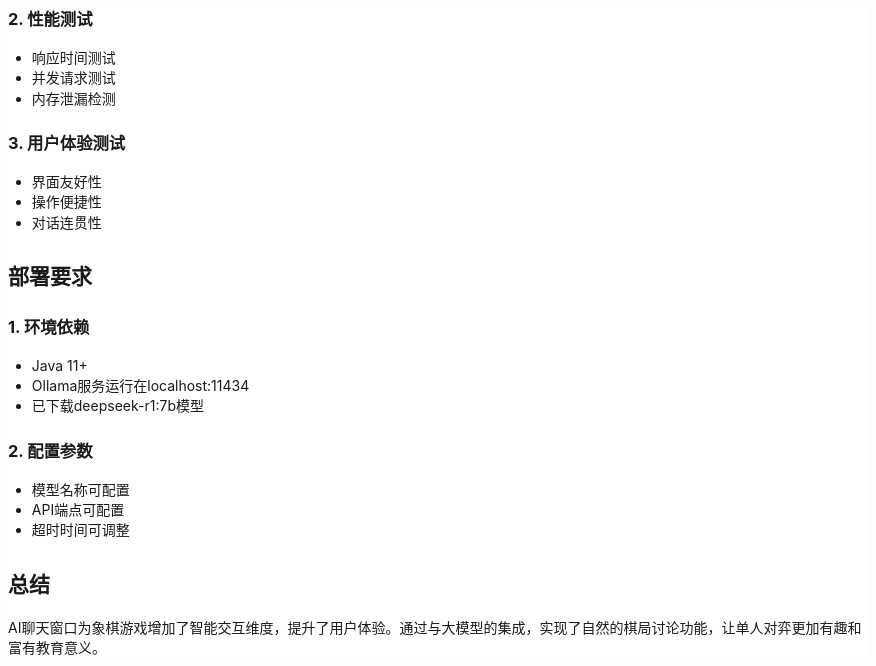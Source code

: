 ### 2. 性能测试
- 响应时间测试
- 并发请求测试
- 内存泄漏检测

### 3. 用户体验测试
- 界面友好性
- 操作便捷性
- 对话连贯性

## 部署要求

### 1. 环境依赖
- Java 11+
- Ollama服务运行在localhost:11434
- 已下载deepseek-r1:7b模型

### 2. 配置参数
- 模型名称可配置
- API端点可配置
- 超时时间可调整

## 总结
AI聊天窗口为象棋游戏增加了智能交互维度，提升了用户体验。通过与大模型的集成，实现了自然的棋局讨论功能，让单人对弈更加有趣和富有教育意义。